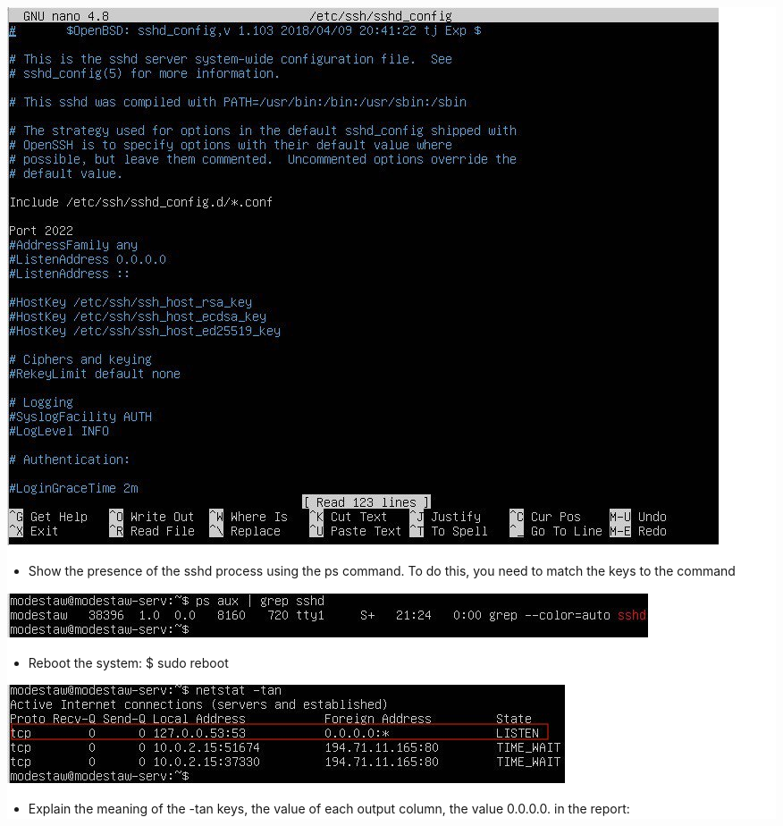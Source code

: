 ![yk](../src/screenshots/34.jpeg)

* Show the presence of the sshd process using the ps command. To do this, you need to match the keys to the command

![yk](../src/screenshots/51rebot.jpeg)

* Reboot the system: $ sudo reboot

![pk](../src/screenshots/52.jpeg)

* Explain the meaning of the -tan keys, the value of each output column, the value 0.0.0.0. in the report:
